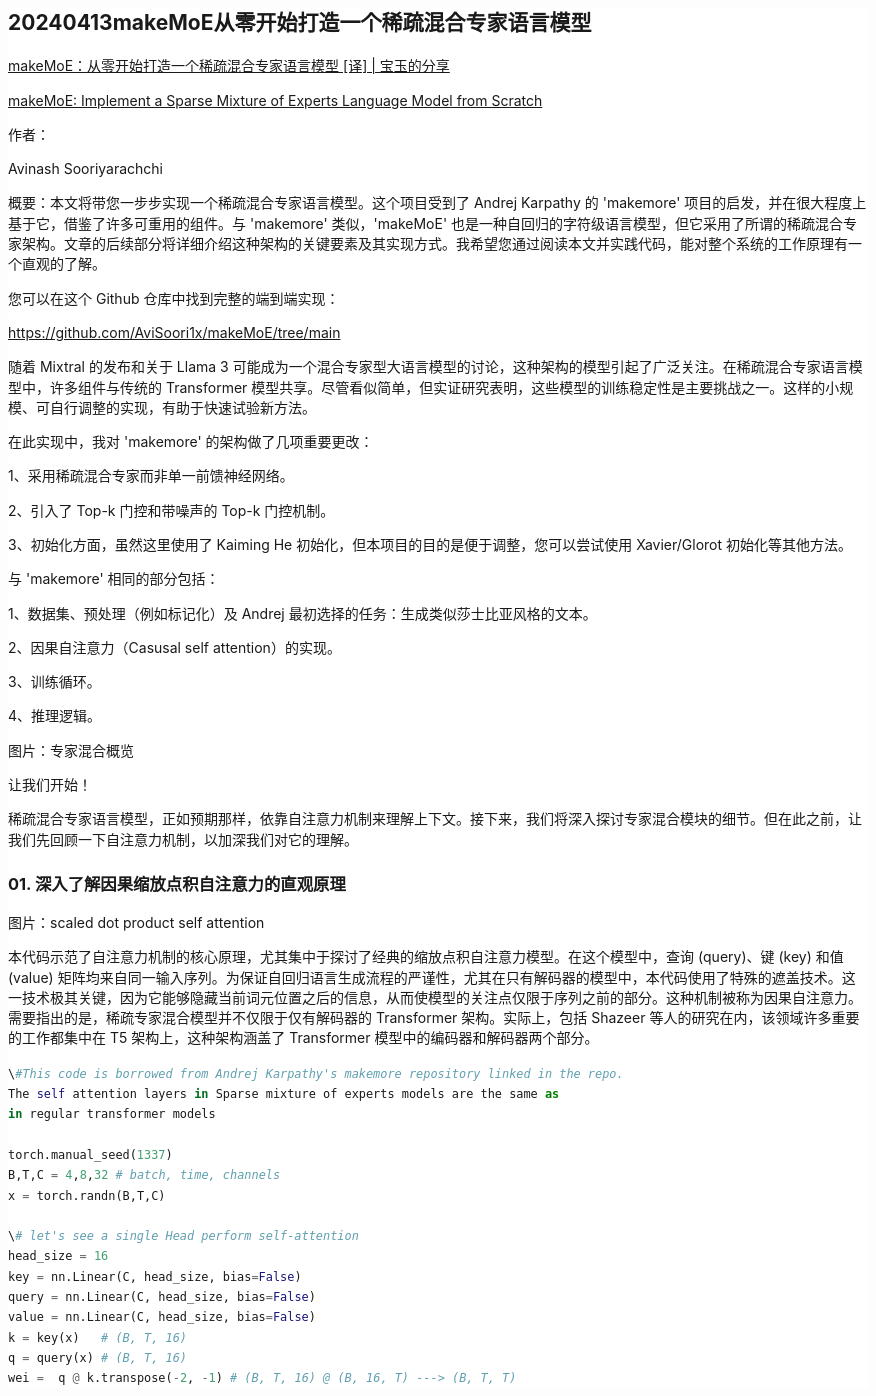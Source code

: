 ## 20240413makeMoE从零开始打造一个稀疏混合专家语言模型

[makeMoE：从零开始打造一个稀疏混合专家语言模型 [译] | 宝玉的分享](https://baoyu.io/translations/llm/makemoe-implement-a-sparse-mixture-of-experts-language-model-from-scratch)

[makeMoE: Implement a Sparse Mixture of Experts Language Model from Scratch](https://huggingface.co/blog/AviSoori1x/makemoe-from-scratch)

作者：

Avinash Sooriyarachchi

概要：本文将带您一步步实现一个稀疏混合专家语言模型。这个项目受到了 Andrej Karpathy 的 'makemore' 项目的启发，并在很大程度上基于它，借鉴了许多可重用的组件。与 'makemore' 类似，'makeMoE' 也是一种自回归的字符级语言模型，但它采用了所谓的稀疏混合专家架构。文章的后续部分将详细介绍这种架构的关键要素及其实现方式。我希望您通过阅读本文并实践代码，能对整个系统的工作原理有一个直观的了解。

您可以在这个 Github 仓库中找到完整的端到端实现：

https://github.com/AviSoori1x/makeMoE/tree/main

随着 Mixtral 的发布和关于 Llama 3 可能成为一个混合专家型大语言模型的讨论，这种架构的模型引起了广泛关注。在稀疏混合专家语言模型中，许多组件与传统的 Transformer 模型共享。尽管看似简单，但实证研究表明，这些模型的训练稳定性是主要挑战之一。这样的小规模、可自行调整的实现，有助于快速试验新方法。

在此实现中，我对 'makemore' 的架构做了几项重要更改：

1、采用稀疏混合专家而非单一前馈神经网络。

2、引入了 Top-k 门控和带噪声的 Top-k 门控机制。

3、初始化方面，虽然这里使用了 Kaiming He 初始化，但本项目的目的是便于调整，您可以尝试使用 Xavier/Glorot 初始化等其他方法。

与 'makemore' 相同的部分包括：

1、数据集、预处理（例如标记化）及 Andrej 最初选择的任务：生成类似莎士比亚风格的文本。

2、因果自注意力（Casusal self attention）的实现。

3、训练循环。

4、推理逻辑。

图片：专家混合概览

让我们开始！

稀疏混合专家语言模型，正如预期那样，依靠自注意力机制来理解上下文。接下来，我们将深入探讨专家混合模块的细节。但在此之前，让我们先回顾一下自注意力机制，以加深我们对它的理解。

### 01. 深入了解因果缩放点积自注意力的直观原理

图片：scaled dot product self attention

本代码示范了自注意力机制的核心原理，尤其集中于探讨了经典的缩放点积自注意力模型。在这个模型中，查询 (query)、键 (key) 和值 (value) 矩阵均来自同一输入序列。为保证自回归语言生成流程的严谨性，尤其在只有解码器的模型中，本代码使用了特殊的遮盖技术。这一技术极其关键，因为它能够隐藏当前词元位置之后的信息，从而使模型的关注点仅限于序列之前的部分。这种机制被称为因果自注意力。需要指出的是，稀疏专家混合模型并不仅限于仅有解码器的 Transformer 架构。实际上，包括 Shazeer 等人的研究在内，该领域许多重要的工作都集中在 T5 架构上，这种架构涵盖了 Transformer 模型中的编码器和解码器两个部分。

```py
\#This code is borrowed from Andrej Karpathy's makemore repository linked in the repo.
The self attention layers in Sparse mixture of experts models are the same as
in regular transformer models

torch.manual_seed(1337)
B,T,C = 4,8,32 # batch, time, channels
x = torch.randn(B,T,C)

\# let's see a single Head perform self-attention
head_size = 16
key = nn.Linear(C, head_size, bias=False)
query = nn.Linear(C, head_size, bias=False)
value = nn.Linear(C, head_size, bias=False)
k = key(x)   # (B, T, 16)
q = query(x) # (B, T, 16)
wei =  q @ k.transpose(-2, -1) # (B, T, 16) @ (B, 16, T) ---> (B, T, T)
```